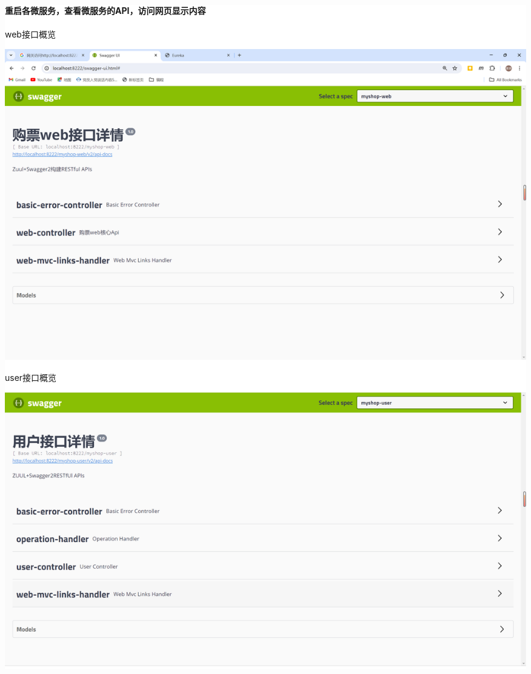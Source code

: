 #### 重启各微服务，查看微服务的API，访问网页显示内容

web接口概览

![image-20241106110435692](./assets/image-20241106110435692.png)

user接口概览

![image-20241106110459505](./assets/image-20241106110459505.png)
